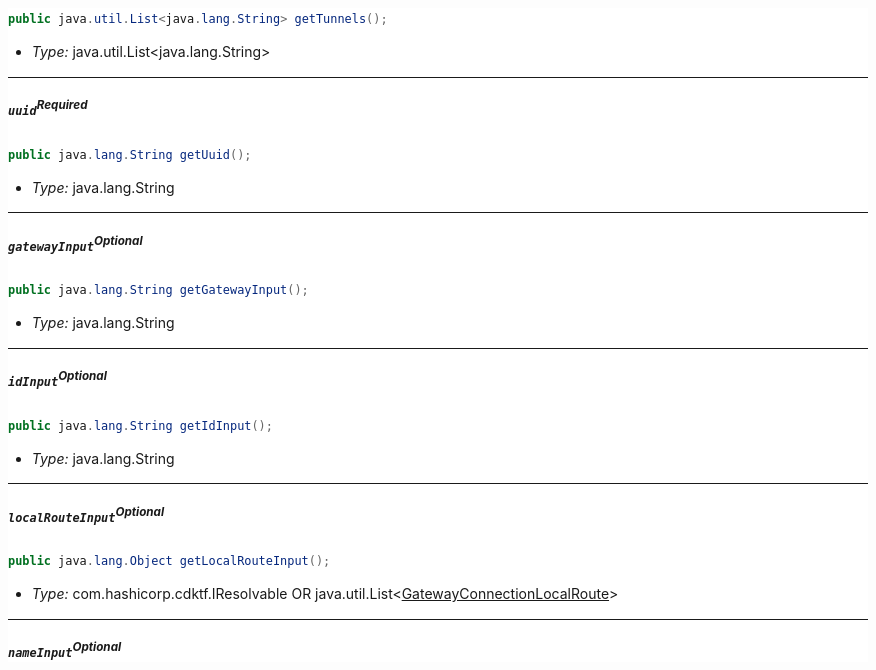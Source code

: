 ```java
public java.util.List<java.lang.String> getTunnels();
```

- *Type:* java.util.List<java.lang.String>

---

##### `uuid`<sup>Required</sup> <a name="uuid" id="@cdktf/provider-upcloud.gatewayConnection.GatewayConnection.property.uuid"></a>

```java
public java.lang.String getUuid();
```

- *Type:* java.lang.String

---

##### `gatewayInput`<sup>Optional</sup> <a name="gatewayInput" id="@cdktf/provider-upcloud.gatewayConnection.GatewayConnection.property.gatewayInput"></a>

```java
public java.lang.String getGatewayInput();
```

- *Type:* java.lang.String

---

##### `idInput`<sup>Optional</sup> <a name="idInput" id="@cdktf/provider-upcloud.gatewayConnection.GatewayConnection.property.idInput"></a>

```java
public java.lang.String getIdInput();
```

- *Type:* java.lang.String

---

##### `localRouteInput`<sup>Optional</sup> <a name="localRouteInput" id="@cdktf/provider-upcloud.gatewayConnection.GatewayConnection.property.localRouteInput"></a>

```java
public java.lang.Object getLocalRouteInput();
```

- *Type:* com.hashicorp.cdktf.IResolvable OR java.util.List<<a href="#@cdktf/provider-upcloud.gatewayConnection.GatewayConnectionLocalRoute">GatewayConnectionLocalRoute</a>>

---

##### `nameInput`<sup>Optional</sup> <a name="nameInput" id="@cdktf/provider-upcloud.gatewayConnection.GatewayConnection.property.nameInput"></a>
